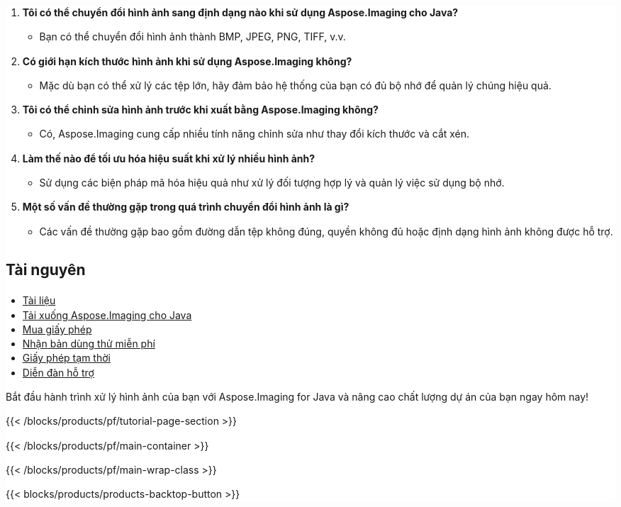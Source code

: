 1. **Tôi có thể chuyển đổi hình ảnh sang định dạng nào khi sử dụng Aspose.Imaging cho Java?**
   - Bạn có thể chuyển đổi hình ảnh thành BMP, JPEG, PNG, TIFF, v.v.

2. **Có giới hạn kích thước hình ảnh khi sử dụng Aspose.Imaging không?**
   - Mặc dù bạn có thể xử lý các tệp lớn, hãy đảm bảo hệ thống của bạn có đủ bộ nhớ để quản lý chúng hiệu quả.

3. **Tôi có thể chỉnh sửa hình ảnh trước khi xuất bằng Aspose.Imaging không?**
   - Có, Aspose.Imaging cung cấp nhiều tính năng chỉnh sửa như thay đổi kích thước và cắt xén.

4. **Làm thế nào để tối ưu hóa hiệu suất khi xử lý nhiều hình ảnh?**
   - Sử dụng các biện pháp mã hóa hiệu quả như xử lý đối tượng hợp lý và quản lý việc sử dụng bộ nhớ.

5. **Một số vấn đề thường gặp trong quá trình chuyển đổi hình ảnh là gì?**
   - Các vấn đề thường gặp bao gồm đường dẫn tệp không đúng, quyền không đủ hoặc định dạng hình ảnh không được hỗ trợ.

## Tài nguyên

- [Tài liệu](https://reference.aspose.com/imaging/java/)
- [Tải xuống Aspose.Imaging cho Java](https://releases.aspose.com/imaging/java/)
- [Mua giấy phép](https://purchase.aspose.com/buy)
- [Nhận bản dùng thử miễn phí](https://releases.aspose.com/imaging/java/)
- [Giấy phép tạm thời](https://purchase.aspose.com/temporary-license/)
- [Diễn đàn hỗ trợ](https://forum.aspose.com/c/imaging/10)

Bắt đầu hành trình xử lý hình ảnh của bạn với Aspose.Imaging for Java và nâng cao chất lượng dự án của bạn ngay hôm nay!

{{< /blocks/products/pf/tutorial-page-section >}}

{{< /blocks/products/pf/main-container >}}

{{< /blocks/products/pf/main-wrap-class >}}

{{< blocks/products/products-backtop-button >}}